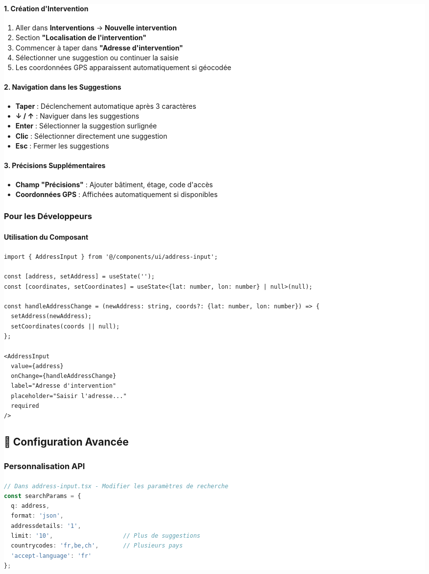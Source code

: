 #### 1. **Création d'Intervention**
1. Aller dans **Interventions** → **Nouvelle intervention**
2. Section **"Localisation de l'intervention"**
3. Commencer à taper dans **"Adresse d'intervention"**
4. Sélectionner une suggestion ou continuer la saisie
5. Les coordonnées GPS apparaissent automatiquement si géocodée

#### 2. **Navigation dans les Suggestions**
- **Taper** : Déclenchement automatique après 3 caractères
- **↓ / ↑** : Naviguer dans les suggestions
- **Enter** : Sélectionner la suggestion surlignée
- **Clic** : Sélectionner directement une suggestion
- **Esc** : Fermer les suggestions

#### 3. **Précisions Supplémentaires**
- **Champ "Précisions"** : Ajouter bâtiment, étage, code d'accès
- **Coordonnées GPS** : Affichées automatiquement si disponibles

### Pour les Développeurs

#### Utilisation du Composant
```tsx
import { AddressInput } from '@/components/ui/address-input';

const [address, setAddress] = useState('');
const [coordinates, setCoordinates] = useState<{lat: number, lon: number} | null>(null);

const handleAddressChange = (newAddress: string, coords?: {lat: number, lon: number}) => {
  setAddress(newAddress);
  setCoordinates(coords || null);
};

<AddressInput
  value={address}
  onChange={handleAddressChange}
  label="Adresse d'intervention"
  placeholder="Saisir l'adresse..."
  required
/>
```

## 🔧 **Configuration Avancée**

### Personnalisation API
```typescript
// Dans address-input.tsx - Modifier les paramètres de recherche
const searchParams = {
  q: address,
  format: 'json',
  addressdetails: '1',
  limit: '10',                    // Plus de suggestions
  countrycodes: 'fr,be,ch',       // Plusieurs pays
  'accept-language': 'fr'
};
```
